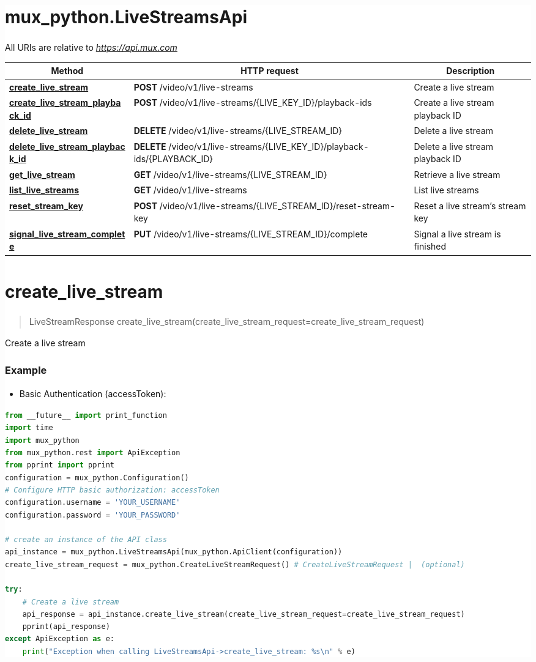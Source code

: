 # mux_python.LiveStreamsApi

All URIs are relative to *https://api.mux.com*

Method | HTTP request | Description
------------- | ------------- | -------------
[**create_live_stream**](LiveStreamsApi.md#create_live_stream) | **POST** /video/v1/live-streams | Create a live stream
[**create_live_stream_playback_id**](LiveStreamsApi.md#create_live_stream_playback_id) | **POST** /video/v1/live-streams/{LIVE_KEY_ID}/playback-ids | Create a live stream playback ID
[**delete_live_stream**](LiveStreamsApi.md#delete_live_stream) | **DELETE** /video/v1/live-streams/{LIVE_STREAM_ID} | Delete a live stream
[**delete_live_stream_playback_id**](LiveStreamsApi.md#delete_live_stream_playback_id) | **DELETE** /video/v1/live-streams/{LIVE_KEY_ID}/playback-ids/{PLAYBACK_ID} | Delete a live stream playback ID
[**get_live_stream**](LiveStreamsApi.md#get_live_stream) | **GET** /video/v1/live-streams/{LIVE_STREAM_ID} | Retrieve a live stream
[**list_live_streams**](LiveStreamsApi.md#list_live_streams) | **GET** /video/v1/live-streams | List live streams
[**reset_stream_key**](LiveStreamsApi.md#reset_stream_key) | **POST** /video/v1/live-streams/{LIVE_STREAM_ID}/reset-stream-key | Reset a live stream’s stream key
[**signal_live_stream_complete**](LiveStreamsApi.md#signal_live_stream_complete) | **PUT** /video/v1/live-streams/{LIVE_STREAM_ID}/complete | Signal a live stream is finished


# **create_live_stream**
> LiveStreamResponse create_live_stream(create_live_stream_request=create_live_stream_request)

Create a live stream

### Example

* Basic Authentication (accessToken): 
```python
from __future__ import print_function
import time
import mux_python
from mux_python.rest import ApiException
from pprint import pprint
configuration = mux_python.Configuration()
# Configure HTTP basic authorization: accessToken
configuration.username = 'YOUR_USERNAME'
configuration.password = 'YOUR_PASSWORD'

# create an instance of the API class
api_instance = mux_python.LiveStreamsApi(mux_python.ApiClient(configuration))
create_live_stream_request = mux_python.CreateLiveStreamRequest() # CreateLiveStreamRequest |  (optional)

try:
    # Create a live stream
    api_response = api_instance.create_live_stream(create_live_stream_request=create_live_stream_request)
    pprint(api_response)
except ApiException as e:
    print("Exception when calling LiveStreamsApi->create_live_stream: %s\n" % e)
```
